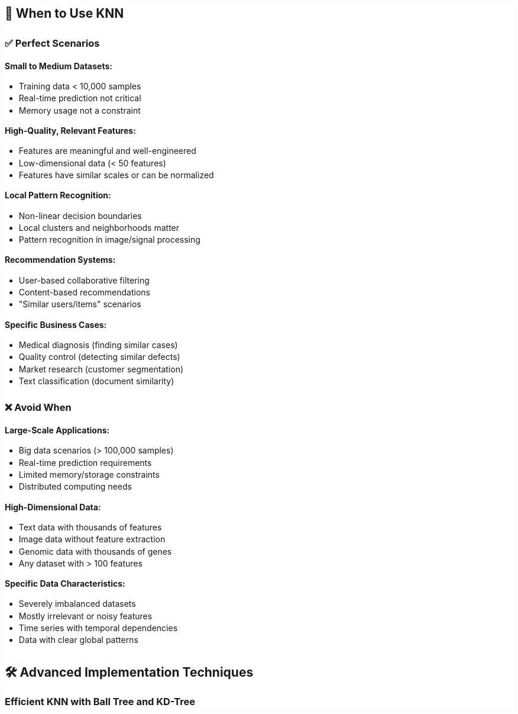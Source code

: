 ## 🎯 When to Use KNN

### ✅ Perfect Scenarios

**Small to Medium Datasets:**
- Training data < 10,000 samples
- Real-time prediction not critical
- Memory usage not a constraint

**High-Quality, Relevant Features:**
- Features are meaningful and well-engineered
- Low-dimensional data (< 50 features)
- Features have similar scales or can be normalized

**Local Pattern Recognition:**
- Non-linear decision boundaries
- Local clusters and neighborhoods matter
- Pattern recognition in image/signal processing

**Recommendation Systems:**
- User-based collaborative filtering
- Content-based recommendations
- "Similar users/items" scenarios

**Specific Business Cases:**
- Medical diagnosis (finding similar cases)
- Quality control (detecting similar defects)
- Market research (customer segmentation)
- Text classification (document similarity)

### ❌ Avoid When

**Large-Scale Applications:**
- Big data scenarios (> 100,000 samples)
- Real-time prediction requirements
- Limited memory/storage constraints
- Distributed computing needs

**High-Dimensional Data:**
- Text data with thousands of features
- Image data without feature extraction
- Genomic data with thousands of genes
- Any dataset with > 100 features

**Specific Data Characteristics:**
- Severely imbalanced datasets
- Mostly irrelevant or noisy features
- Time series with temporal dependencies
- Data with clear global patterns

## 🛠️ Advanced Implementation Techniques

### Efficient KNN with Ball Tree and KD-Tree
